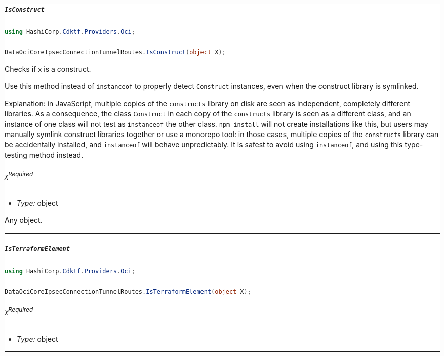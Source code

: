 ##### `IsConstruct` <a name="IsConstruct" id="rhizo-co-terraform-provider-oci.dataOciCoreIpsecConnectionTunnelRoutes.DataOciCoreIpsecConnectionTunnelRoutes.isConstruct"></a>

```csharp
using HashiCorp.Cdktf.Providers.Oci;

DataOciCoreIpsecConnectionTunnelRoutes.IsConstruct(object X);
```

Checks if `x` is a construct.

Use this method instead of `instanceof` to properly detect `Construct`
instances, even when the construct library is symlinked.

Explanation: in JavaScript, multiple copies of the `constructs` library on
disk are seen as independent, completely different libraries. As a
consequence, the class `Construct` in each copy of the `constructs` library
is seen as a different class, and an instance of one class will not test as
`instanceof` the other class. `npm install` will not create installations
like this, but users may manually symlink construct libraries together or
use a monorepo tool: in those cases, multiple copies of the `constructs`
library can be accidentally installed, and `instanceof` will behave
unpredictably. It is safest to avoid using `instanceof`, and using
this type-testing method instead.

###### `X`<sup>Required</sup> <a name="X" id="rhizo-co-terraform-provider-oci.dataOciCoreIpsecConnectionTunnelRoutes.DataOciCoreIpsecConnectionTunnelRoutes.isConstruct.parameter.x"></a>

- *Type:* object

Any object.

---

##### `IsTerraformElement` <a name="IsTerraformElement" id="rhizo-co-terraform-provider-oci.dataOciCoreIpsecConnectionTunnelRoutes.DataOciCoreIpsecConnectionTunnelRoutes.isTerraformElement"></a>

```csharp
using HashiCorp.Cdktf.Providers.Oci;

DataOciCoreIpsecConnectionTunnelRoutes.IsTerraformElement(object X);
```

###### `X`<sup>Required</sup> <a name="X" id="rhizo-co-terraform-provider-oci.dataOciCoreIpsecConnectionTunnelRoutes.DataOciCoreIpsecConnectionTunnelRoutes.isTerraformElement.parameter.x"></a>

- *Type:* object

---
